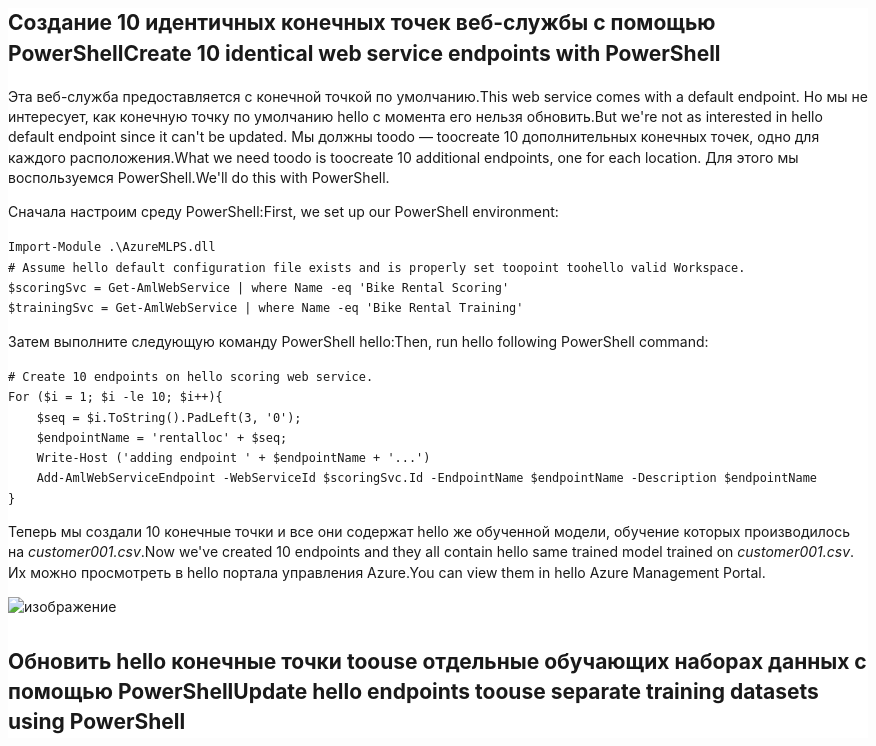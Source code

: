 ## <a name="create-10-identical-web-service-endpoints-with-powershell"></a><span data-ttu-id="1198c-147">Создание 10 идентичных конечных точек веб-службы с помощью PowerShell</span><span class="sxs-lookup"><span data-stu-id="1198c-147">Create 10 identical web service endpoints with PowerShell</span></span>
<span data-ttu-id="1198c-148">Эта веб-служба предоставляется с конечной точкой по умолчанию.</span><span class="sxs-lookup"><span data-stu-id="1198c-148">This web service comes with a default endpoint.</span></span> <span data-ttu-id="1198c-149">Но мы не интересует, как конечную точку по умолчанию hello с момента его нельзя обновить.</span><span class="sxs-lookup"><span data-stu-id="1198c-149">But we're not as interested in hello default endpoint since it can't be updated.</span></span> <span data-ttu-id="1198c-150">Мы должны toodo — toocreate 10 дополнительных конечных точек, одно для каждого расположения.</span><span class="sxs-lookup"><span data-stu-id="1198c-150">What we need toodo is toocreate 10 additional endpoints, one for each location.</span></span> <span data-ttu-id="1198c-151">Для этого мы воспользуемся PowerShell.</span><span class="sxs-lookup"><span data-stu-id="1198c-151">We'll do this with PowerShell.</span></span>

<span data-ttu-id="1198c-152">Сначала настроим среду PowerShell:</span><span class="sxs-lookup"><span data-stu-id="1198c-152">First, we set up our PowerShell environment:</span></span>

    Import-Module .\AzureMLPS.dll
    # Assume hello default configuration file exists and is properly set toopoint toohello valid Workspace.
    $scoringSvc = Get-AmlWebService | where Name -eq 'Bike Rental Scoring'
    $trainingSvc = Get-AmlWebService | where Name -eq 'Bike Rental Training'

<span data-ttu-id="1198c-153">Затем выполните следующую команду PowerShell hello:</span><span class="sxs-lookup"><span data-stu-id="1198c-153">Then, run hello following PowerShell command:</span></span>

    # Create 10 endpoints on hello scoring web service.
    For ($i = 1; $i -le 10; $i++){
        $seq = $i.ToString().PadLeft(3, '0');
        $endpointName = 'rentalloc' + $seq;
        Write-Host ('adding endpoint ' + $endpointName + '...')
        Add-AmlWebServiceEndpoint -WebServiceId $scoringSvc.Id -EndpointName $endpointName -Description $endpointName     
    }

<span data-ttu-id="1198c-154">Теперь мы создали 10 конечные точки и все они содержат hello же обученной модели, обучение которых производилось на *customer001.csv*.</span><span class="sxs-lookup"><span data-stu-id="1198c-154">Now we've created 10 endpoints and they all contain hello same trained model trained on *customer001.csv*.</span></span> <span data-ttu-id="1198c-155">Их можно просмотреть в hello портала управления Azure.</span><span class="sxs-lookup"><span data-stu-id="1198c-155">You can view them in hello Azure Management Portal.</span></span>

![изображение](./media/machine-learning-create-models-and-endpoints-with-powershell/created-endpoints.png)

## <a name="update-hello-endpoints-toouse-separate-training-datasets-using-powershell"></a><span data-ttu-id="1198c-157">Обновить hello конечные точки toouse отдельные обучающих наборах данных с помощью PowerShell</span><span class="sxs-lookup"><span data-stu-id="1198c-157">Update hello endpoints toouse separate training datasets using PowerShell</span></span>